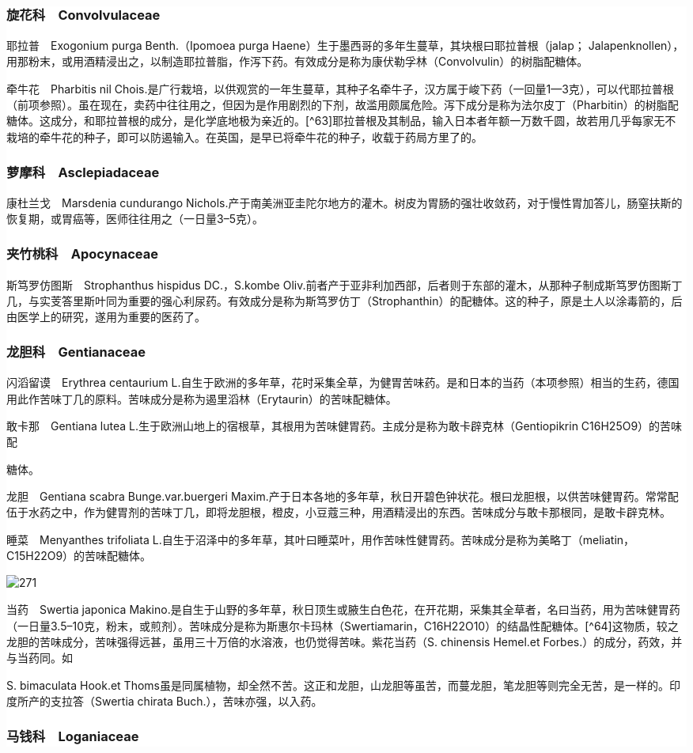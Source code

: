   

### 旋花科　Convolvulaceae

  

耶拉普　Exogonium purga Benth.（Ipomoea purga Haene）生于墨西哥的多年生蔓草，其块根曰耶拉普根（jalap； Jalapenknollen），用那粉末，或用酒精浸出之，以制造耶拉普脂，作泻下药。有效成分是称为康伏勒孚林（Convolvulin）的树脂配糖体。

牵牛花　Pharbitis nil Chois.是广行栽培，以供观赏的一年生蔓草，其种子名牵牛子，汉方属于峻下药（一回量1—3克），可以代耶拉普根（前项参照）。虽在现在，卖药中往往用之，但因为是作用剧烈的下剂，故滥用颇属危险。泻下成分是称为法尔皮丁（Pharbitin）的树脂配糖体。这成分，和耶拉普根的成分，是化学底地极为亲近的。[^63]耶拉普根及其制品，输入日本者年额一万数千圆，故若用几乎每家无不栽培的牵牛花的种子，即可以防遏输入。在英国，是早已将牵牛花的种子，收载于药局方里了的。

  

### 萝摩科　Asclepiadaceae

  

康杜兰戈　Marsdenia cundurango Nichols.产于南美洲亚圭陀尔地方的灌木。树皮为胃肠的强壮收敛药，对于慢性胃加答儿，肠窒扶斯的恢复期，或胃癌等，医师往往用之（一日量3–5克）。

  

### 夹竹桃科　Apocynaceae

  

斯笃罗仿图斯　Strophanthus hispidus DC.，S.kombe Oliv.前者产于亚非利加西部，后者则于东部的灌木，从那种子制成斯笃罗仿图斯丁几，与实芰答里斯叶同为重要的强心利尿药。有效成分是称为斯笃罗仿丁（Strophanthin）的配糖体。这的种子，原是土人以涂毒箭的，后由医学上的研究，遂用为重要的医药了。

  

### 龙胆科　Gentianaceae

  

闪滔留谟　Erythrea centaurium L.自生于欧洲的多年草，花时采集全草，为健胃苦味药。是和日本的当药（本项参照）相当的生药，德国用此作苦味丁几的原料。苦味成分是称为遏里滔林（Erytaurin）的苦味配糖体。

敢卡那　Gentiana lutea L.生于欧洲山地上的宿根草，其根用为苦味健胃药。主成分是称为敢卡辟克林（Gentiopikrin C16H25O9）的苦味配

糖体。

龙胆　Gentiana scabra Bunge.var.buergeri Maxim.产于日本各地的多年草，秋日开碧色钟状花。根曰龙胆根，以供苦味健胃药。常常配伍于水药之中，作为健胃剂的苦味丁几，即将龙胆根，橙皮，小豆蔻三种，用酒精浸出的东西。苦味成分与敢卡那根同，是敢卡辟克林。

睡菜　Menyanthes trifoliata L.自生于沼泽中的多年草，其叶曰睡菜叶，用作苦味性健胃药。苦味成分是称为美略丁（meliatin，C15H22O9）的苦味配糖体。

![271](/鲁迅全集（全20册）/images/271.jpg)  

当药　Swertia japonica Makino.是自生于山野的多年草，秋日顶生或腋生白色花，在开花期，采集其全草者，名曰当药，用为苦味健胃药（一日量3.5–10克，粉末，或煎剂）。苦味成分是称为斯惠尔卡玛林（Swertiamarin，C16H22O10）的结晶性配糖体。[^64]这物质，较之龙胆的苦味成分，苦味强得远甚，虽用三十万倍的水溶液，也仍觉得苦味。紫花当药（S. chinensis Hemel.et Forbes.）的成分，药效，并与当药同。如

S. bimaculata Hook.et Thoms虽是同属植物，却全然不苦。这正和龙胆，山龙胆等虽苦，而蔓龙胆，笔龙胆等则完全无苦，是一样的。印度所产的支拉答（Swertia chirata Buch.），苦味亦强，以入药。

  

### 马钱科　Loganiaceae

  